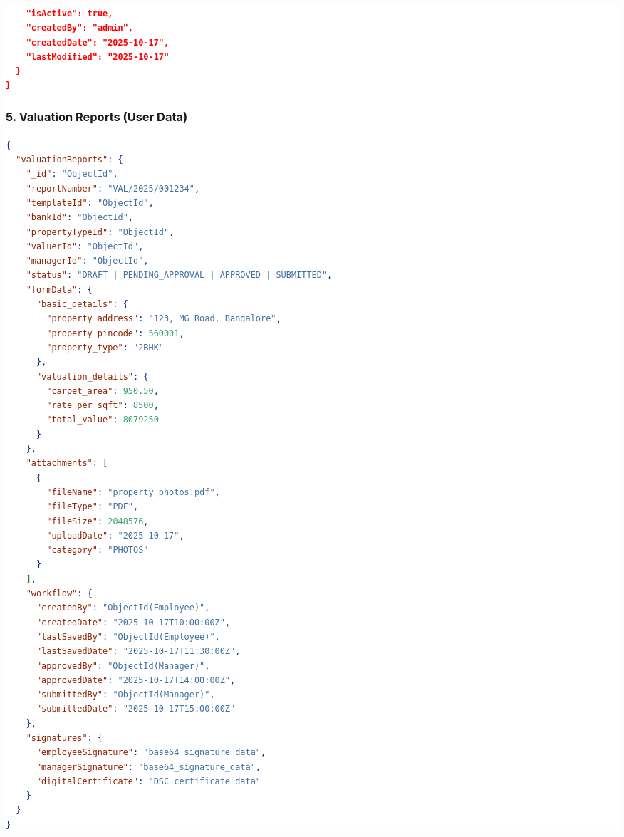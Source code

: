 ```json
    "isActive": true,
    "createdBy": "admin",
    "createdDate": "2025-10-17",
    "lastModified": "2025-10-17"
  }
}
```

### **5. Valuation Reports (User Data)**
```json
{
  "valuationReports": {
    "_id": "ObjectId",
    "reportNumber": "VAL/2025/001234",
    "templateId": "ObjectId",
    "bankId": "ObjectId",
    "propertyTypeId": "ObjectId",
    "valuerId": "ObjectId",
    "managerId": "ObjectId",
    "status": "DRAFT | PENDING_APPROVAL | APPROVED | SUBMITTED",
    "formData": {
      "basic_details": {
        "property_address": "123, MG Road, Bangalore",
        "property_pincode": 560001,
        "property_type": "2BHK"
      },
      "valuation_details": {
        "carpet_area": 950.50,
        "rate_per_sqft": 8500,
        "total_value": 8079250
      }
    },
    "attachments": [
      {
        "fileName": "property_photos.pdf",
        "fileType": "PDF",
        "fileSize": 2048576,
        "uploadDate": "2025-10-17",
        "category": "PHOTOS"
      }
    ],
    "workflow": {
      "createdBy": "ObjectId(Employee)",
      "createdDate": "2025-10-17T10:00:00Z",
      "lastSavedBy": "ObjectId(Employee)",
      "lastSavedDate": "2025-10-17T11:30:00Z",
      "approvedBy": "ObjectId(Manager)",
      "approvedDate": "2025-10-17T14:00:00Z",
      "submittedBy": "ObjectId(Manager)",
      "submittedDate": "2025-10-17T15:00:00Z"
    },
    "signatures": {
      "employeeSignature": "base64_signature_data",
      "managerSignature": "base64_signature_data",
      "digitalCertificate": "DSC_certificate_data"
    }
  }
}
```

